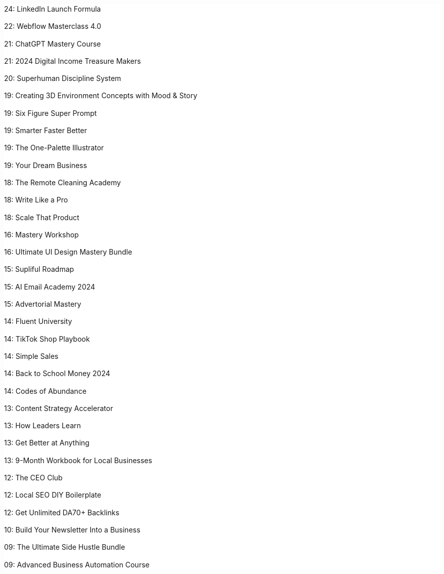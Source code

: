24: LinkedIn Launch Formula

22: Webflow Masterclass 4.0

21: ChatGPT Mastery Course

21: 2024 Digital Income Treasure Makers

20: Superhuman Discipline System

19: Creating 3D Environment Concepts with Mood & Story

19: Six Figure Super Prompt

19: Smarter Faster Better

19: The One-Palette Illustrator

19: Your Dream Business

18: The Remote Cleaning Academy

18: Write Like a Pro

18: Scale That Product

16: Mastery Workshop

16: Ultimate UI Design Mastery Bundle

15: Supliful Roadmap

15: AI Email Academy 2024

15: Advertorial Mastery

14: Fluent University

14: TikTok Shop Playbook

14: Simple Sales

14: Back to School Money 2024

14: Codes of Abundance

13: Content Strategy Accelerator

13: How Leaders Learn

13: Get Better at Anything

13: 9-Month Workbook for Local Businesses

12: The CEO Club

12: Local SEO DIY Boilerplate

12: Get Unlimited DA70+ Backlinks

10: Build Your Newsletter Into a Business

09: The Ultimate Side Hustle Bundle

09: Advanced Business Automation Course
